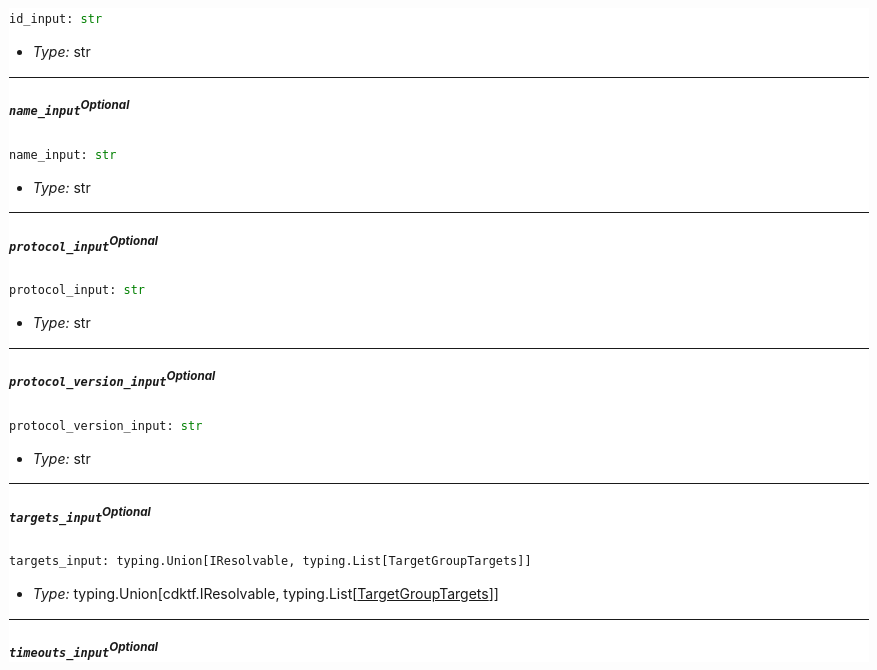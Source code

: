 ```python
id_input: str
```

- *Type:* str

---

##### `name_input`<sup>Optional</sup> <a name="name_input" id="@cdktf/provider-ionoscloud.targetGroup.TargetGroup.property.nameInput"></a>

```python
name_input: str
```

- *Type:* str

---

##### `protocol_input`<sup>Optional</sup> <a name="protocol_input" id="@cdktf/provider-ionoscloud.targetGroup.TargetGroup.property.protocolInput"></a>

```python
protocol_input: str
```

- *Type:* str

---

##### `protocol_version_input`<sup>Optional</sup> <a name="protocol_version_input" id="@cdktf/provider-ionoscloud.targetGroup.TargetGroup.property.protocolVersionInput"></a>

```python
protocol_version_input: str
```

- *Type:* str

---

##### `targets_input`<sup>Optional</sup> <a name="targets_input" id="@cdktf/provider-ionoscloud.targetGroup.TargetGroup.property.targetsInput"></a>

```python
targets_input: typing.Union[IResolvable, typing.List[TargetGroupTargets]]
```

- *Type:* typing.Union[cdktf.IResolvable, typing.List[<a href="#@cdktf/provider-ionoscloud.targetGroup.TargetGroupTargets">TargetGroupTargets</a>]]

---

##### `timeouts_input`<sup>Optional</sup> <a name="timeouts_input" id="@cdktf/provider-ionoscloud.targetGroup.TargetGroup.property.timeoutsInput"></a>
